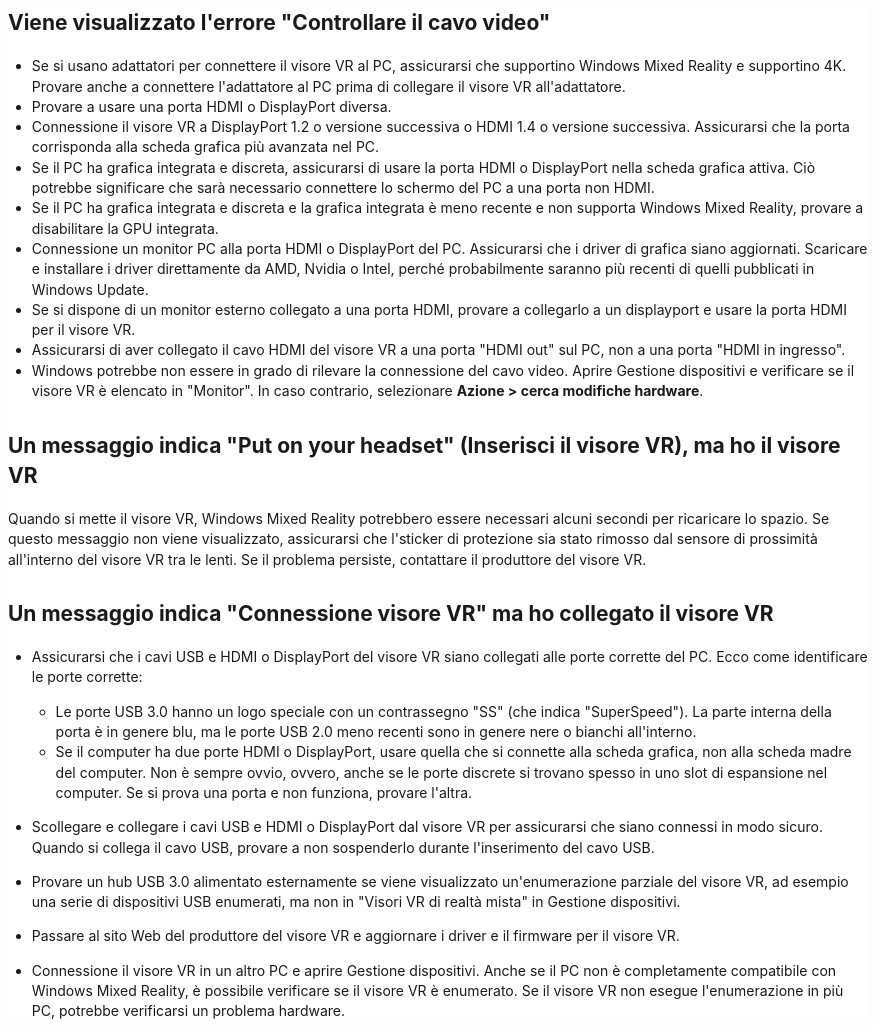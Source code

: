 ## <a name="i-am-getting-a-check-your-display-cable-error"></a>Viene visualizzato l'errore "Controllare il cavo video"

* Se si usano adattatori per connettere il visore VR al PC, assicurarsi che supportino Windows Mixed Reality e supportino 4K. Provare anche a connettere l'adattatore al PC prima di collegare il visore VR all'adattatore.
* Provare a usare una porta HDMI o DisplayPort diversa.
* Connessione il visore VR a DisplayPort 1.2 o versione successiva o HDMI 1.4 o versione successiva. Assicurarsi che la porta corrisponda alla scheda grafica più avanzata nel PC.
* Se il PC ha grafica integrata e discreta, assicurarsi di usare la porta HDMI o DisplayPort nella scheda grafica attiva. Ciò potrebbe significare che sarà necessario connettere lo schermo del PC a una porta non HDMI.
* Se il PC ha grafica integrata e discreta e la grafica integrata è meno recente e non supporta Windows Mixed Reality, provare a disabilitare la GPU integrata.
* Connessione un monitor PC alla porta HDMI o DisplayPort del PC. Assicurarsi che i driver di grafica siano aggiornati. Scaricare e installare i driver direttamente da AMD, Nvidia o Intel, perché probabilmente saranno più recenti di quelli pubblicati in Windows Update.
* Se si dispone di un monitor esterno collegato a una porta HDMI, provare a collegarlo a un displayport e usare la porta HDMI per il visore VR.
* Assicurarsi di aver collegato il cavo HDMI del visore VR a una porta "HDMI out" sul PC, non a una porta "HDMI in ingresso".
* Windows potrebbe non essere in grado di rilevare la connessione del cavo video. Aprire Gestione dispositivi e verificare se il visore VR è elencato in "Monitor". In caso contrario, selezionare **Azione > cerca modifiche hardware**.

## <a name="a-message-says-put-on-your-headset-but-i-have-my-headset-on"></a>Un messaggio indica "Put on your headset" (Inserisci il visore VR), ma ho il visore VR

Quando si mette il visore VR, Windows Mixed Reality potrebbero essere necessari alcuni secondi per ricaricare lo spazio. Se questo messaggio non viene visualizzato, assicurarsi che l'sticker di protezione sia stato rimosso dal sensore di prossimità all'interno del visore VR tra le lenti. Se il problema persiste, contattare il produttore del visore VR.

## <a name="a-message-says-connect-your-headset-but-ive-plugged-in-my-headset"></a>Un messaggio indica "Connessione visore VR" ma ho collegato il visore VR

- Assicurarsi che i cavi USB e HDMI o DisplayPort del visore VR siano collegati alle porte corrette del PC. Ecco come identificare le porte corrette:

    - Le porte USB 3.0 hanno un logo speciale con un contrassegno "SS" (che indica "SuperSpeed"). La parte interna della porta è in genere blu, ma le porte USB 2.0 meno recenti sono in genere nere o bianchi all'interno.
    - Se il computer ha due porte HDMI o DisplayPort, usare quella che si connette alla scheda grafica, non alla scheda madre del computer. Non è sempre ovvio, ovvero, anche se le porte discrete si trovano spesso in uno slot di espansione nel computer. Se si prova una porta e non funziona, provare l'altra.

- Scollegare e collegare i cavi USB e HDMI o DisplayPort dal visore VR per assicurarsi che siano connessi in modo sicuro. Quando si collega il cavo USB, provare a non sospenderlo durante l'inserimento del cavo USB.
- Provare un hub USB 3.0 alimentato esternamente se viene visualizzato un'enumerazione parziale del visore VR, ad esempio una serie di dispositivi USB enumerati, ma non in "Visori VR di realtà mista" in Gestione dispositivi.
- Passare al sito Web del produttore del visore VR e aggiornare i driver e il firmware per il visore VR.
- Connessione il visore VR in un altro PC e aprire Gestione dispositivi. Anche se il PC non è completamente compatibile con Windows Mixed Reality, è possibile verificare se il visore VR è enumerato. Se il visore VR non esegue l'enumerazione in più PC, potrebbe verificarsi un problema hardware.

